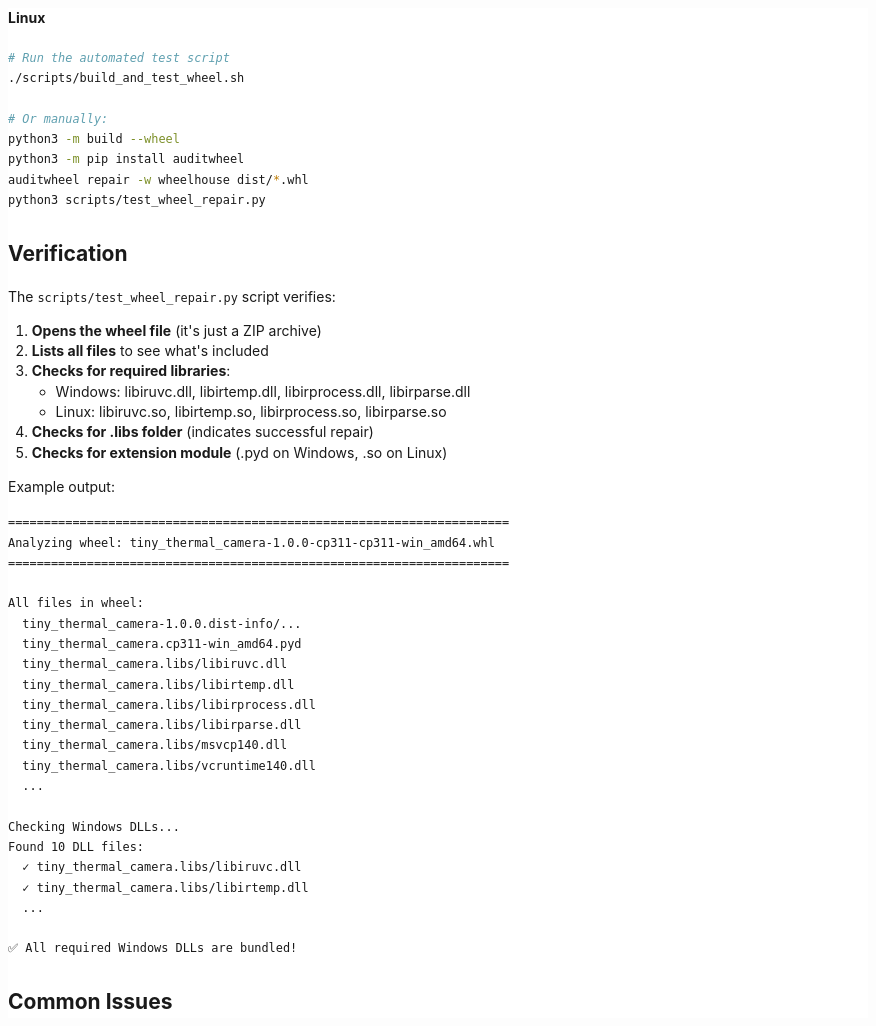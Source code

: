 #### Linux
```bash
# Run the automated test script
./scripts/build_and_test_wheel.sh

# Or manually:
python3 -m build --wheel
python3 -m pip install auditwheel
auditwheel repair -w wheelhouse dist/*.whl
python3 scripts/test_wheel_repair.py
```

## Verification

The `scripts/test_wheel_repair.py` script verifies:

1. **Opens the wheel file** (it's just a ZIP archive)
2. **Lists all files** to see what's included
3. **Checks for required libraries**:
   - Windows: libiruvc.dll, libirtemp.dll, libirprocess.dll, libirparse.dll
   - Linux: libiruvc.so, libirtemp.so, libirprocess.so, libirparse.so
4. **Checks for .libs folder** (indicates successful repair)
5. **Checks for extension module** (.pyd on Windows, .so on Linux)

Example output:
```
======================================================================
Analyzing wheel: tiny_thermal_camera-1.0.0-cp311-cp311-win_amd64.whl
======================================================================

All files in wheel:
  tiny_thermal_camera-1.0.0.dist-info/...
  tiny_thermal_camera.cp311-win_amd64.pyd
  tiny_thermal_camera.libs/libiruvc.dll
  tiny_thermal_camera.libs/libirtemp.dll
  tiny_thermal_camera.libs/libirprocess.dll
  tiny_thermal_camera.libs/libirparse.dll
  tiny_thermal_camera.libs/msvcp140.dll
  tiny_thermal_camera.libs/vcruntime140.dll
  ...

Checking Windows DLLs...
Found 10 DLL files:
  ✓ tiny_thermal_camera.libs/libiruvc.dll
  ✓ tiny_thermal_camera.libs/libirtemp.dll
  ...

✅ All required Windows DLLs are bundled!
```

## Common Issues
